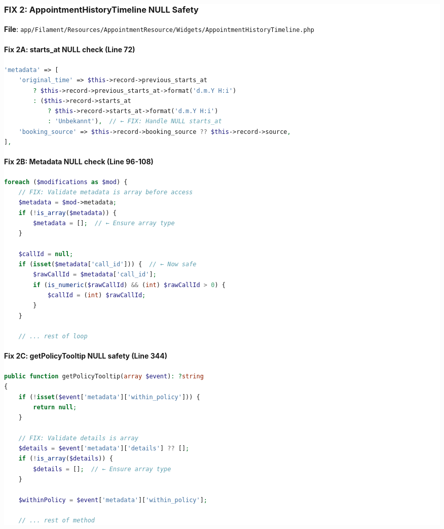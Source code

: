 ### FIX 2: AppointmentHistoryTimeline NULL Safety

**File**: `app/Filament/Resources/AppointmentResource/Widgets/AppointmentHistoryTimeline.php`

#### Fix 2A: starts_at NULL check (Line 72)
```php
'metadata' => [
    'original_time' => $this->record->previous_starts_at
        ? $this->record->previous_starts_at->format('d.m.Y H:i')
        : ($this->record->starts_at
            ? $this->record->starts_at->format('d.m.Y H:i')
            : 'Unbekannt'),  // ← FIX: Handle NULL starts_at
    'booking_source' => $this->record->booking_source ?? $this->record->source,
],
```

#### Fix 2B: Metadata NULL check (Line 96-108)
```php
foreach ($modifications as $mod) {
    // FIX: Validate metadata is array before access
    $metadata = $mod->metadata;
    if (!is_array($metadata)) {
        $metadata = [];  // ← Ensure array type
    }

    $callId = null;
    if (isset($metadata['call_id'])) {  // ← Now safe
        $rawCallId = $metadata['call_id'];
        if (is_numeric($rawCallId) && (int) $rawCallId > 0) {
            $callId = (int) $rawCallId;
        }
    }

    // ... rest of loop
```

#### Fix 2C: getPolicyTooltip NULL safety (Line 344)
```php
public function getPolicyTooltip(array $event): ?string
{
    if (!isset($event['metadata']['within_policy'])) {
        return null;
    }

    // FIX: Validate details is array
    $details = $event['metadata']['details'] ?? [];
    if (!is_array($details)) {
        $details = [];  // ← Ensure array type
    }

    $withinPolicy = $event['metadata']['within_policy'];

    // ... rest of method
```
